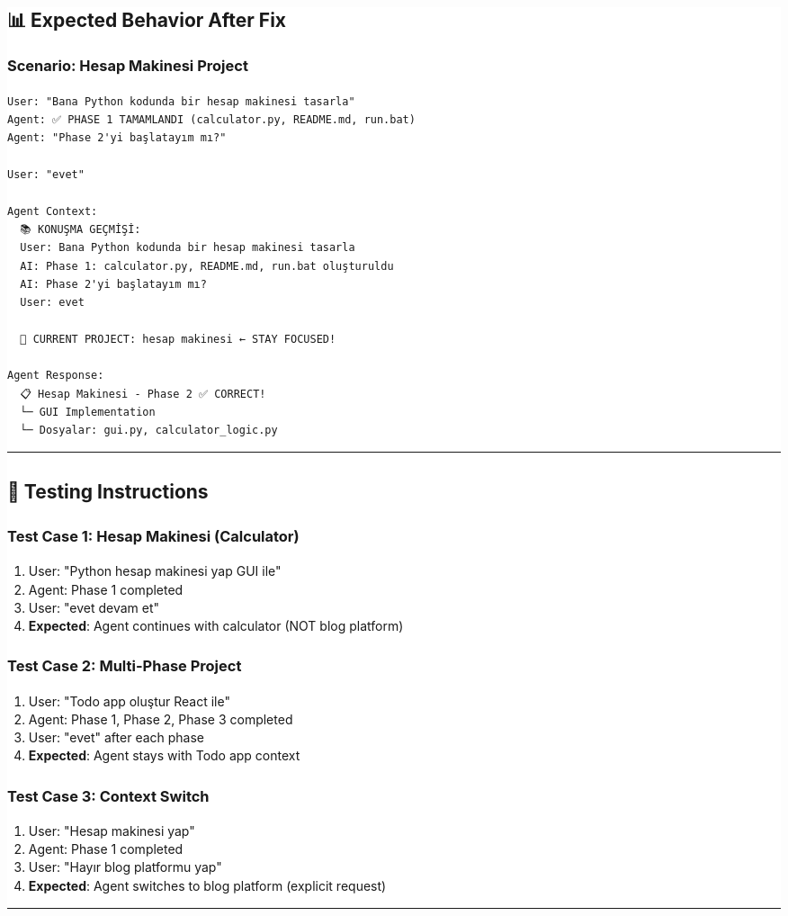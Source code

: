 
## 📊 **Expected Behavior After Fix**

### **Scenario: Hesap Makinesi Project**
```
User: "Bana Python kodunda bir hesap makinesi tasarla"
Agent: ✅ PHASE 1 TAMAMLANDI (calculator.py, README.md, run.bat)
Agent: "Phase 2'yi başlatayım mı?"

User: "evet"

Agent Context:
  📚 KONUŞMA GEÇMİŞİ:
  User: Bana Python kodunda bir hesap makinesi tasarla
  AI: Phase 1: calculator.py, README.md, run.bat oluşturuldu
  AI: Phase 2'yi başlatayım mı?
  User: evet
  
  🚀 CURRENT PROJECT: hesap makinesi ← STAY FOCUSED!

Agent Response:
  📋 Hesap Makinesi - Phase 2 ✅ CORRECT!
  └─ GUI Implementation
  └─ Dosyalar: gui.py, calculator_logic.py
```

---

## 🔧 **Testing Instructions**

### **Test Case 1: Hesap Makinesi (Calculator)**
1. User: "Python hesap makinesi yap GUI ile"
2. Agent: Phase 1 completed
3. User: "evet devam et"
4. **Expected**: Agent continues with calculator (NOT blog platform)

### **Test Case 2: Multi-Phase Project**
1. User: "Todo app oluştur React ile"
2. Agent: Phase 1, Phase 2, Phase 3 completed
3. User: "evet" after each phase
4. **Expected**: Agent stays with Todo app context

### **Test Case 3: Context Switch**
1. User: "Hesap makinesi yap"
2. Agent: Phase 1 completed
3. User: "Hayır blog platformu yap"
4. **Expected**: Agent switches to blog platform (explicit request)

---

